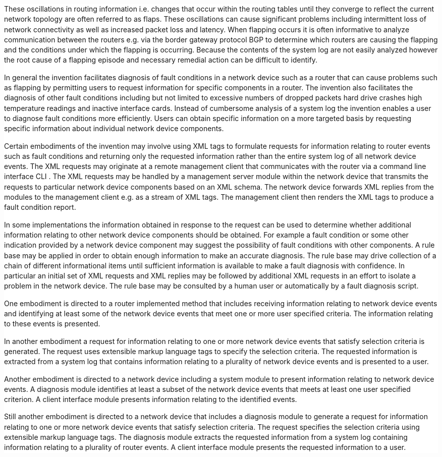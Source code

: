 These oscillations in routing information i.e. changes that occur within the routing tables until they converge to reflect the current network topology are often referred to as flaps. These oscillations can cause significant problems including intermittent loss of network connectivity as well as increased packet loss and latency. When flapping occurs it is often informative to analyze communication between the routers e.g. via the border gateway protocol BGP to determine which routers are causing the flapping and the conditions under which the flapping is occurring. Because the contents of the system log are not easily analyzed however the root cause of a flapping episode and necessary remedial action can be difficult to identify.

In general the invention facilitates diagnosis of fault conditions in a network device such as a router that can cause problems such as flapping by permitting users to request information for specific components in a router. The invention also facilitates the diagnosis of other fault conditions including but not limited to excessive numbers of dropped packets hard drive crashes high temperature readings and inactive interface cards. Instead of cumbersome analysis of a system log the invention enables a user to diagnose fault conditions more efficiently. Users can obtain specific information on a more targeted basis by requesting specific information about individual network device components.

Certain embodiments of the invention may involve using XML tags to formulate requests for information relating to router events such as fault conditions and returning only the requested information rather than the entire system log of all network device events. The XML requests may originate at a remote management client that communicates with the router via a command line interface CLI . The XML requests may be handled by a management server module within the network device that transmits the requests to particular network device components based on an XML schema. The network device forwards XML replies from the modules to the management client e.g. as a stream of XML tags. The management client then renders the XML tags to produce a fault condition report.

In some implementations the information obtained in response to the request can be used to determine whether additional information relating to other network device components should be obtained. For example a fault condition or some other indication provided by a network device component may suggest the possibility of fault conditions with other components. A rule base may be applied in order to obtain enough information to make an accurate diagnosis. The rule base may drive collection of a chain of different informational items until sufficient information is available to make a fault diagnosis with confidence. In particular an initial set of XML requests and XML replies may be followed by additional XML requests in an effort to isolate a problem in the network device. The rule base may be consulted by a human user or automatically by a fault diagnosis script.

One embodiment is directed to a router implemented method that includes receiving information relating to network device events and identifying at least some of the network device events that meet one or more user specified criteria. The information relating to these events is presented.

In another embodiment a request for information relating to one or more network device events that satisfy selection criteria is generated. The request uses extensible markup language tags to specify the selection criteria. The requested information is extracted from a system log that contains information relating to a plurality of network device events and is presented to a user.

Another embodiment is directed to a network device including a system module to present information relating to network device events. A diagnosis module identifies at least a subset of the network device events that meets at least one user specified criterion. A client interface module presents information relating to the identified events.

Still another embodiment is directed to a network device that includes a diagnosis module to generate a request for information relating to one or more network device events that satisfy selection criteria. The request specifies the selection criteria using extensible markup language tags. The diagnosis module extracts the requested information from a system log containing information relating to a plurality of router events. A client interface module presents the requested information to a user.
